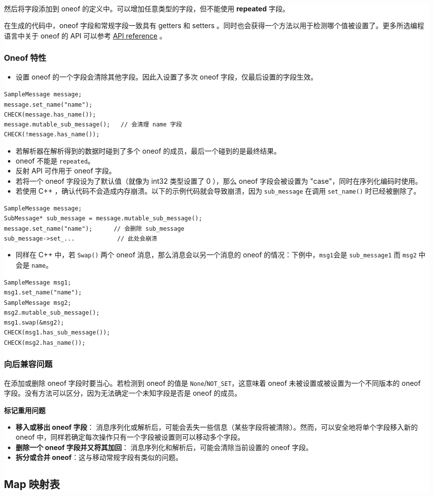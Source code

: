 然后将字段添加到 oneof 的定义中。可以增加任意类型的字段，但不能使用 **repeated** 字段。

在生成的代码中，oneof 字段和常规字段一致具有 getters 和 setters 。同时也会获得一个方法以用于检测哪个值被设置了。更多所选编程语言中关于 oneof 的 API 可以参考 [API reference](https://links.jianshu.com/go?to=https%3A%2F%2Fdevelopers.google.com%2Fprotocol-buffers%2Fdocs%2Freference%2Foverview) 。

### Oneof 特性

- 设置 oneof 的一个字段会清除其他字段。因此入设置了多次 oneof 字段，仅最后设置的字段生效。

```
SampleMessage message;
message.set_name("name");
CHECK(message.has_name());
message.mutable_sub_message();   // 会清理 name 字段
CHECK(!message.has_name());
```

- 若解析器在解析得到的数据时碰到了多个 oneof 的成员，最后一个碰到的是最终结果。
- oneof 不能是 `repeated`。
- 反射 API 可作用于 oneof 字段。
- 若将一个 oneof 字段设为了默认值（就像为 int32 类型设置了 0 ），那么 oneof 字段会被设置为 "case"，同时在序列化编码时使用。
- 若使用 C++ ，确认代码不会造成内存崩溃。以下的示例代码就会导致崩溃，因为 `sub_message` 在调用 `set_name()` 时已经被删除了。

```
SampleMessage message;
SubMessage* sub_message = message.mutable_sub_message();
message.set_name("name");      // 会删除 sub_message
sub_message->set_...            // 此处会崩溃
```

- 同样在 C++ 中，若 `Swap()` 两个 oneof 消息，那么消息会以另一个消息的 oneof 的情况：下例中，`msg1`会是 `sub_message1` 而 `msg2` 中会是 `name`。

```
SampleMessage msg1;
msg1.set_name("name");
SampleMessage msg2;
msg2.mutable_sub_message();
msg1.swap(&msg2);
CHECK(msg1.has_sub_message());
CHECK(msg2.has_name());
```

### 向后兼容问题

在添加或删除 oneof 字段时要当心。若检测到 oneof 的值是 `None`/`NOT_SET`，这意味着 oneof 未被设置或被设置为一个不同版本的 oneof 字段。没有方法可以区分，因为无法确定一个未知字段是否是 oneof 的成员。

**标记重用问题**

- **移入或移出 oneof 字段**： 消息序列化或解析后，可能会丢失一些信息（某些字段将被清除）。然而，可以安全地将单个字段移入新的 oneof 中，同样若确定每次操作只有一个字段被设置则可以移动多个字段。
- **删除一个 oneof 字段并又将其加回**： 消息序列化和解析后，可能会清除当前设置的 oneof 字段。
- **拆分或合并 oneof**：这与移动常规字段有类似的问题。

## Map 映射表

